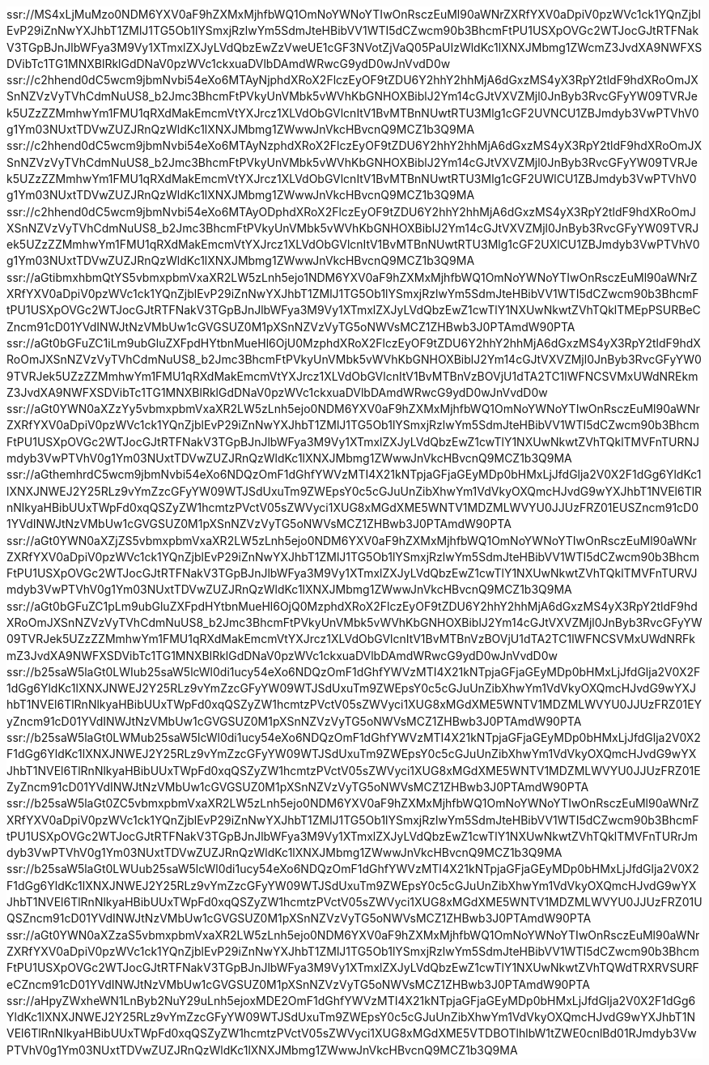 ssr://MS4xLjMuMzo0NDM6YXV0aF9hZXMxMjhfbWQ1OmNoYWNoYTIwOnRsczEuMl90aWNrZXRfYXV0aDpiV0pzWVc1ck1YQnZjblEvP29iZnNwYXJhbT1ZMlJ1TG5Ob1lYSmxjRzlwYm5SdmJteHBibVV1WTI5dCZwcm90b3BhcmFtPU1USXpOVGc2WTJocGJtRTFNakV3TGpBJnJlbWFya3M9Vy1XTmxlZXJyLVdQbzEwZzVweUE1cGF3NVotZjVaQ05PaUIzWldKc1lXNXJMbmg1ZWcmZ3JvdXA9NWFXSDVibTc1TG1MNXBlRklGdDNaV0pzWVc1ckxuaDVlbDAmdWRwcG9ydD0wJnVvdD0w
ssr://c2hhend0dC5wcm9jbmNvbi54eXo6MTAyNjphdXRoX2FlczEyOF9tZDU6Y2hhY2hhMjA6dGxzMS4yX3RpY2tldF9hdXRoOmJXSnNZVzVyTVhCdmNuUS8_b2Jmc3BhcmFtPVkyUnVMbk5vWVhKbGNHOXBiblJ2Ym14cGJtVXVZMjl0JnByb3RvcGFyYW09TVRJek5UZzZZMmhwYm1FMU1qRXdMakEmcmVtYXJrcz1XLVdObGVlcnItV1BvMTBnNUwtRTU3Mlg1cGF2UVNCU1ZBJmdyb3VwPTVhV0g1Ym03NUxtTDVwZUZJRnQzWldKc1lXNXJMbmg1ZWwwJnVkcHBvcnQ9MCZ1b3Q9MA
ssr://c2hhend0dC5wcm9jbmNvbi54eXo6MTAyNzphdXRoX2FlczEyOF9tZDU6Y2hhY2hhMjA6dGxzMS4yX3RpY2tldF9hdXRoOmJXSnNZVzVyTVhCdmNuUS8_b2Jmc3BhcmFtPVkyUnVMbk5vWVhKbGNHOXBiblJ2Ym14cGJtVXVZMjl0JnByb3RvcGFyYW09TVRJek5UZzZZMmhwYm1FMU1qRXdMakEmcmVtYXJrcz1XLVdObGVlcnItV1BvMTBnNUwtRTU3Mlg1cGF2UWlCU1ZBJmdyb3VwPTVhV0g1Ym03NUxtTDVwZUZJRnQzWldKc1lXNXJMbmg1ZWwwJnVkcHBvcnQ9MCZ1b3Q9MA
ssr://c2hhend0dC5wcm9jbmNvbi54eXo6MTAyODphdXRoX2FlczEyOF9tZDU6Y2hhY2hhMjA6dGxzMS4yX3RpY2tldF9hdXRoOmJXSnNZVzVyTVhCdmNuUS8_b2Jmc3BhcmFtPVkyUnVMbk5vWVhKbGNHOXBiblJ2Ym14cGJtVXVZMjl0JnByb3RvcGFyYW09TVRJek5UZzZZMmhwYm1FMU1qRXdMakEmcmVtYXJrcz1XLVdObGVlcnItV1BvMTBnNUwtRTU3Mlg1cGF2UXlCU1ZBJmdyb3VwPTVhV0g1Ym03NUxtTDVwZUZJRnQzWldKc1lXNXJMbmg1ZWwwJnVkcHBvcnQ9MCZ1b3Q9MA
ssr://aGtibmxhbmQtYS5vbmxpbmVxaXR2LW5zLnh5ejo1NDM6YXV0aF9hZXMxMjhfbWQ1OmNoYWNoYTIwOnRsczEuMl90aWNrZXRfYXV0aDpiV0pzWVc1ck1YQnZjblEvP29iZnNwYXJhbT1ZMlJ1TG5Ob1lYSmxjRzlwYm5SdmJteHBibVV1WTI5dCZwcm90b3BhcmFtPU1USXpOVGc2WTJocGJtRTFNakV3TGpBJnJlbWFya3M9Vy1XTmxlZXJyLVdQbzEwZ1cwTlY1NXUwNkwtZVhTQklTMEpPSURBeCZncm91cD01YVdINWJtNzVMbUw1cGVGSUZ0M1pXSnNZVzVyTG5oNWVsMCZ1ZHBwb3J0PTAmdW90PTA
ssr://aGt0bGFuZC1iLm9ubGluZXFpdHYtbnMueHl6OjU0MzphdXRoX2FlczEyOF9tZDU6Y2hhY2hhMjA6dGxzMS4yX3RpY2tldF9hdXRoOmJXSnNZVzVyTVhCdmNuUS8_b2Jmc3BhcmFtPVkyUnVMbk5vWVhKbGNHOXBiblJ2Ym14cGJtVXVZMjl0JnByb3RvcGFyYW09TVRJek5UZzZZMmhwYm1FMU1qRXdMakEmcmVtYXJrcz1XLVdObGVlcnItV1BvMTBnVzBOVjU1dTA2TC1lWFNCSVMxUWdNREkmZ3JvdXA9NWFXSDVibTc1TG1MNXBlRklGdDNaV0pzWVc1ckxuaDVlbDAmdWRwcG9ydD0wJnVvdD0w
ssr://aGt0YWN0aXZzYy5vbmxpbmVxaXR2LW5zLnh5ejo0NDM6YXV0aF9hZXMxMjhfbWQ1OmNoYWNoYTIwOnRsczEuMl90aWNrZXRfYXV0aDpiV0pzWVc1ck1YQnZjblEvP29iZnNwYXJhbT1ZMlJ1TG5Ob1lYSmxjRzlwYm5SdmJteHBibVV1WTI5dCZwcm90b3BhcmFtPU1USXpOVGc2WTJocGJtRTFNakV3TGpBJnJlbWFya3M9Vy1XTmxlZXJyLVdQbzEwZ1cwTlY1NXUwNkwtZVhTQklTMVFnTURNJmdyb3VwPTVhV0g1Ym03NUxtTDVwZUZJRnQzWldKc1lXNXJMbmg1ZWwwJnVkcHBvcnQ9MCZ1b3Q9MA
ssr://aGthemhrdC5wcm9jbmNvbi54eXo6NDQzOmF1dGhfYWVzMTI4X21kNTpjaGFjaGEyMDp0bHMxLjJfdGlja2V0X2F1dGg6YldKc1lXNXJNWEJ2Y25RLz9vYmZzcGFyYW09WTJSdUxuTm9ZWEpsY0c5cGJuUnZibXhwYm1VdVkyOXQmcHJvdG9wYXJhbT1NVEl6TlRnNlkyaHBibUUxTWpFd0xqQSZyZW1hcmtzPVctV05sZWVyci1XUG8xMGdXME5WNTV1MDZMLWVYU0JJUzFRZ01EUSZncm91cD01YVdINWJtNzVMbUw1cGVGSUZ0M1pXSnNZVzVyTG5oNWVsMCZ1ZHBwb3J0PTAmdW90PTA
ssr://aGt0YWN0aXZjZS5vbmxpbmVxaXR2LW5zLnh5ejo0NDM6YXV0aF9hZXMxMjhfbWQ1OmNoYWNoYTIwOnRsczEuMl90aWNrZXRfYXV0aDpiV0pzWVc1ck1YQnZjblEvP29iZnNwYXJhbT1ZMlJ1TG5Ob1lYSmxjRzlwYm5SdmJteHBibVV1WTI5dCZwcm90b3BhcmFtPU1USXpOVGc2WTJocGJtRTFNakV3TGpBJnJlbWFya3M9Vy1XTmxlZXJyLVdQbzEwZ1cwTlY1NXUwNkwtZVhTQklTMVFnTURVJmdyb3VwPTVhV0g1Ym03NUxtTDVwZUZJRnQzWldKc1lXNXJMbmg1ZWwwJnVkcHBvcnQ9MCZ1b3Q9MA
ssr://aGt0bGFuZC1pLm9ubGluZXFpdHYtbnMueHl6OjQ0MzphdXRoX2FlczEyOF9tZDU6Y2hhY2hhMjA6dGxzMS4yX3RpY2tldF9hdXRoOmJXSnNZVzVyTVhCdmNuUS8_b2Jmc3BhcmFtPVkyUnVMbk5vWVhKbGNHOXBiblJ2Ym14cGJtVXVZMjl0JnByb3RvcGFyYW09TVRJek5UZzZZMmhwYm1FMU1qRXdMakEmcmVtYXJrcz1XLVdObGVlcnItV1BvMTBnVzBOVjU1dTA2TC1lWFNCSVMxUWdNRFkmZ3JvdXA9NWFXSDVibTc1TG1MNXBlRklGdDNaV0pzWVc1ckxuaDVlbDAmdWRwcG9ydD0wJnVvdD0w
ssr://b25saW5laGt0LWIub25saW5lcWl0di1ucy54eXo6NDQzOmF1dGhfYWVzMTI4X21kNTpjaGFjaGEyMDp0bHMxLjJfdGlja2V0X2F1dGg6YldKc1lXNXJNWEJ2Y25RLz9vYmZzcGFyYW09WTJSdUxuTm9ZWEpsY0c5cGJuUnZibXhwYm1VdVkyOXQmcHJvdG9wYXJhbT1NVEl6TlRnNlkyaHBibUUxTWpFd0xqQSZyZW1hcmtzPVctV05sZWVyci1XUG8xMGdXME5WNTV1MDZMLWVYU0JJUzFRZ01EYyZncm91cD01YVdINWJtNzVMbUw1cGVGSUZ0M1pXSnNZVzVyTG5oNWVsMCZ1ZHBwb3J0PTAmdW90PTA
ssr://b25saW5laGt0LWMub25saW5lcWl0di1ucy54eXo6NDQzOmF1dGhfYWVzMTI4X21kNTpjaGFjaGEyMDp0bHMxLjJfdGlja2V0X2F1dGg6YldKc1lXNXJNWEJ2Y25RLz9vYmZzcGFyYW09WTJSdUxuTm9ZWEpsY0c5cGJuUnZibXhwYm1VdVkyOXQmcHJvdG9wYXJhbT1NVEl6TlRnNlkyaHBibUUxTWpFd0xqQSZyZW1hcmtzPVctV05sZWVyci1XUG8xMGdXME5WNTV1MDZMLWVYU0JJUzFRZ01EZyZncm91cD01YVdINWJtNzVMbUw1cGVGSUZ0M1pXSnNZVzVyTG5oNWVsMCZ1ZHBwb3J0PTAmdW90PTA
ssr://b25saW5laGt0ZC5vbmxpbmVxaXR2LW5zLnh5ejo0NDM6YXV0aF9hZXMxMjhfbWQ1OmNoYWNoYTIwOnRsczEuMl90aWNrZXRfYXV0aDpiV0pzWVc1ck1YQnZjblEvP29iZnNwYXJhbT1ZMlJ1TG5Ob1lYSmxjRzlwYm5SdmJteHBibVV1WTI5dCZwcm90b3BhcmFtPU1USXpOVGc2WTJocGJtRTFNakV3TGpBJnJlbWFya3M9Vy1XTmxlZXJyLVdQbzEwZ1cwTlY1NXUwNkwtZVhTQklTMVFnTURrJmdyb3VwPTVhV0g1Ym03NUxtTDVwZUZJRnQzWldKc1lXNXJMbmg1ZWwwJnVkcHBvcnQ9MCZ1b3Q9MA
ssr://b25saW5laGt0LWUub25saW5lcWl0di1ucy54eXo6NDQzOmF1dGhfYWVzMTI4X21kNTpjaGFjaGEyMDp0bHMxLjJfdGlja2V0X2F1dGg6YldKc1lXNXJNWEJ2Y25RLz9vYmZzcGFyYW09WTJSdUxuTm9ZWEpsY0c5cGJuUnZibXhwYm1VdVkyOXQmcHJvdG9wYXJhbT1NVEl6TlRnNlkyaHBibUUxTWpFd0xqQSZyZW1hcmtzPVctV05sZWVyci1XUG8xMGdXME5WNTV1MDZMLWVYU0JJUzFRZ01UQSZncm91cD01YVdINWJtNzVMbUw1cGVGSUZ0M1pXSnNZVzVyTG5oNWVsMCZ1ZHBwb3J0PTAmdW90PTA
ssr://aGt0YWN0aXZzaS5vbmxpbmVxaXR2LW5zLnh5ejo0NDM6YXV0aF9hZXMxMjhfbWQ1OmNoYWNoYTIwOnRsczEuMl90aWNrZXRfYXV0aDpiV0pzWVc1ck1YQnZjblEvP29iZnNwYXJhbT1ZMlJ1TG5Ob1lYSmxjRzlwYm5SdmJteHBibVV1WTI5dCZwcm90b3BhcmFtPU1USXpOVGc2WTJocGJtRTFNakV3TGpBJnJlbWFya3M9Vy1XTmxlZXJyLVdQbzEwZ1cwTlY1NXUwNkwtZVhTQWdTRXRVSURFeCZncm91cD01YVdINWJtNzVMbUw1cGVGSUZ0M1pXSnNZVzVyTG5oNWVsMCZ1ZHBwb3J0PTAmdW90PTA
ssr://aHpyZWxheWN1LnByb2NuY29uLnh5ejoxMDE2OmF1dGhfYWVzMTI4X21kNTpjaGFjaGEyMDp0bHMxLjJfdGlja2V0X2F1dGg6YldKc1lXNXJNWEJ2Y25RLz9vYmZzcGFyYW09WTJSdUxuTm9ZWEpsY0c5cGJuUnZibXhwYm1VdVkyOXQmcHJvdG9wYXJhbT1NVEl6TlRnNlkyaHBibUUxTWpFd0xqQSZyZW1hcmtzPVctV05sZWVyci1XUG8xMGdXME5VTDBOTlhlbW1tZWE0cnlBd01RJmdyb3VwPTVhV0g1Ym03NUxtTDVwZUZJRnQzWldKc1lXNXJMbmg1ZWwwJnVkcHBvcnQ9MCZ1b3Q9MA